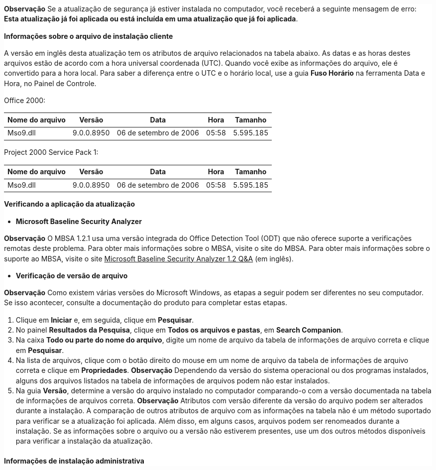 **Observação** Se a atualização de segurança já estiver instalada no computador, você receberá a seguinte mensagem de erro: **Esta atualização já foi aplicada ou está incluída em uma atualização que já foi aplicada**.

**Informações sobre o arquivo de instalação cliente**

A versão em inglês desta atualização tem os atributos de arquivo relacionados na tabela abaixo. As datas e as horas destes arquivos estão de acordo com a hora universal coordenada (UTC). Quando você exibe as informações do arquivo, ele é convertido para a hora local. Para saber a diferença entre o UTC e o horário local, use a guia **Fuso Horário** na ferramenta Data e Hora, no Painel de Controle.

Office 2000:

| Nome do arquivo | Versão     | Data                   | Hora  | Tamanho   |
|-----------------|------------|------------------------|-------|-----------|
| Mso9.dll        | 9.0.0.8950 | 06 de setembro de 2006 | 05:58 | 5.595.185 |

Project 2000 Service Pack 1:

| Nome do arquivo | Versão     | Data                   | Hora  | Tamanho   |
|-----------------|------------|------------------------|-------|-----------|
| Mso9.dll        | 9.0.0.8950 | 06 de setembro de 2006 | 05:58 | 5.595.185 |

**Verificando a aplicação da atualização**

-   **Microsoft Baseline Security Analyzer**

**Observação** O MBSA 1.2.1 usa uma versão integrada do Office Detection Tool (ODT) que não oferece suporte a verificações remotas deste problema. Para obter mais informações sobre o MBSA, visite o site do MBSA. Para obter mais informações sobre o suporte ao MBSA, visite o site [Microsoft Baseline Security Analyzer 1.2 Q&A](http://go.microsoft.com/fwlink/?linkid=33332) (em inglês).

-   **Verificação de versão de arquivo**

**Observação** Como existem várias versões do Microsoft Windows, as etapas a seguir podem ser diferentes no seu computador. Se isso acontecer, consulte a documentação do produto para completar estas etapas.

1.  Clique em **Iniciar** e, em seguida, clique em **Pesquisar**.
2.  No painel **Resultados da Pesquisa**, clique em **Todos os arquivos e pastas**, em **Search Companion**.
3.  Na caixa **Todo ou parte do nome do arquivo**, digite um nome de arquivo da tabela de informações de arquivo correta e clique em **Pesquisar**.
4.  Na lista de arquivos, clique com o botão direito do mouse em um nome de arquivo da tabela de informações de arquivo correta e clique em **Propriedades**.
    **Observação** Dependendo da versão do sistema operacional ou dos programas instalados, alguns dos arquivos listados na tabela de informações de arquivos podem não estar instalados.
5.  Na guia **Versão**, determine a versão do arquivo instalado no computador comparando-o com a versão documentada na tabela de informações de arquivos correta.
    **Observação** Atributos com versão diferente da versão do arquivo podem ser alterados durante a instalação. A comparação de outros atributos de arquivo com as informações na tabela não é um método suportado para verificar se a atualização foi aplicada. Além disso, em alguns casos, arquivos podem ser renomeados durante a instalação. Se as informações sobre o arquivo ou a versão não estiverem presentes, use um dos outros métodos disponíveis para verificar a instalação da atualização.

#### Informações de instalação administrativa
